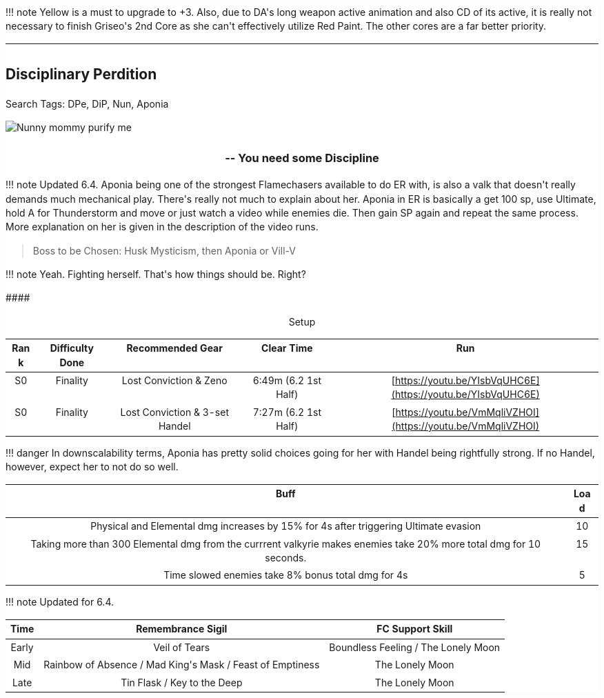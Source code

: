 !!! note
    Yellow is a must to upgrade to +3. Also, due to DA's long weapon active animation and also CD of its active, it is really not necessary to finish Griseo's 2nd Core as she can't effectively utilize Red Paint. The other cores are a far better priority.

***

## Disciplinary Perdition
Search Tags: DPe, DiP, Nun, Aponia

![Nunny mommy purify me](https://user-images.githubusercontent.com/114035701/203185088-212465ee-f659-4c66-b665-4c500804a8a7.png)

### <p align="center">-- You need some Discipline</p>

!!! note 
    Updated 6.4. Aponia being one of the strongest Flamechasers available to do ER with, is also a valk that doesn't really demands much mechanical play. There's really not much to explain about her. Aponia in ER is basically a get 100 sp, use Ultimate, hold A for Thunderstorm and move or just watch a video while enemies die. Then gain SP again and repeat the same process. More explanation on her is given in the description of the video runs.

> Boss to be Chosen: Husk Mysticism, then Aponia or Vill-V

!!! note
    Yeah. Fighting herself. That's how things should be. Right?


####<p align="center">Setup</p>

Rank | Difficulty Done | Recommended Gear | Clear Time | Run
:------: | :------: | :------: | :------: | :------:
S0 | Finality | Lost Conviction & Zeno | 6:49m (6.2 1st Half) | [https://youtu.be/YIsbVqUHC6E](https://youtu.be/YIsbVqUHC6E)
S0 | Finality | Lost Conviction & 3-set Handel | 7:27m (6.2 1st Half) | [https://youtu.be/VmMqliVZHOI](https://youtu.be/VmMqliVZHOI)

!!! danger
    In downscalability terms, Aponia has pretty solid choices going for her with Handel being rightfully strong. If no Handel, however, expect her to not do so well.

Buff | Load
:----: | :----: 
Physical and Elemental dmg increases by 15% for 4s after triggering Ultimate evasion | 10
Taking more than 300 Elemental dmg from the currrent valkyrie makes enemies take 20% more total dmg for 10 seconds. | 15
Time slowed enemies take 8% bonus total dmg for 4s | 5

!!! note
    Updated for 6.4.

Time | Remembrance Sigil | FC Support Skill
:----: | :----: | :----:
Early | Veil of Tears | Boundless Feeling / The Lonely Moon
Mid | Rainbow of Absence / Mad King's Mask / Feast of Emptiness | The Lonely Moon
Late | Tin Flask / Key to the Deep | The Lonely Moon
